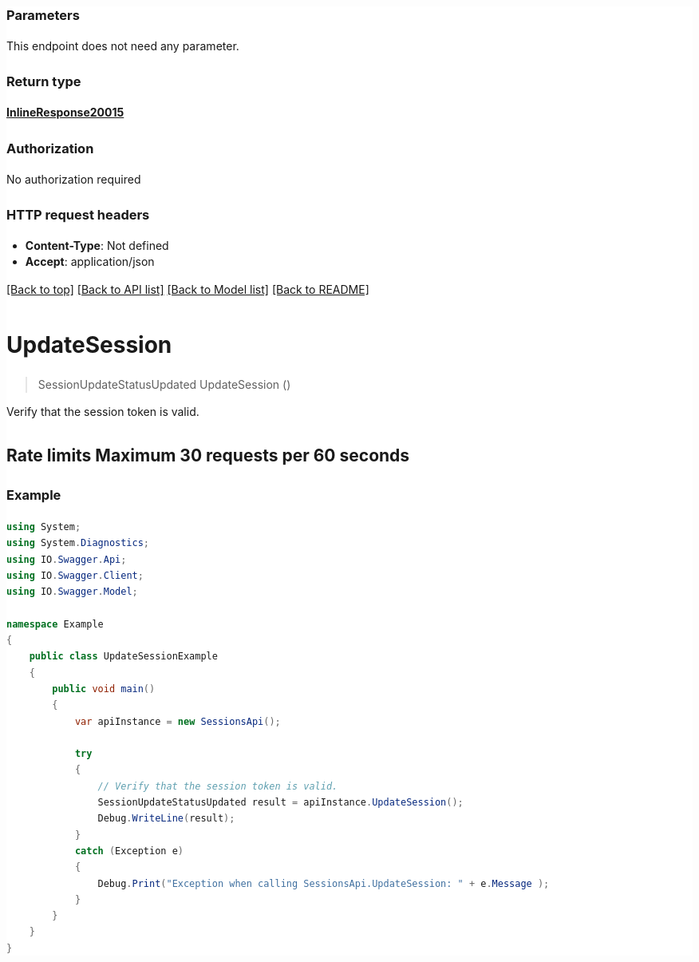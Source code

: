 ### Parameters
This endpoint does not need any parameter.

### Return type

[**InlineResponse20015**](InlineResponse20015.md)

### Authorization

No authorization required

### HTTP request headers

 - **Content-Type**: Not defined
 - **Accept**: application/json

[[Back to top]](#) [[Back to API list]](../README.md#documentation-for-api-endpoints) [[Back to Model list]](../README.md#documentation-for-models) [[Back to README]](../README.md)
<a name="updatesession"></a>
# **UpdateSession**
> SessionUpdateStatusUpdated UpdateSession ()

Verify that the session token is valid.

 ##  Rate limits Maximum 30 requests per 60 seconds<br>

### Example
```csharp
using System;
using System.Diagnostics;
using IO.Swagger.Api;
using IO.Swagger.Client;
using IO.Swagger.Model;

namespace Example
{
    public class UpdateSessionExample
    {
        public void main()
        {
            var apiInstance = new SessionsApi();

            try
            {
                // Verify that the session token is valid.
                SessionUpdateStatusUpdated result = apiInstance.UpdateSession();
                Debug.WriteLine(result);
            }
            catch (Exception e)
            {
                Debug.Print("Exception when calling SessionsApi.UpdateSession: " + e.Message );
            }
        }
    }
}
```
